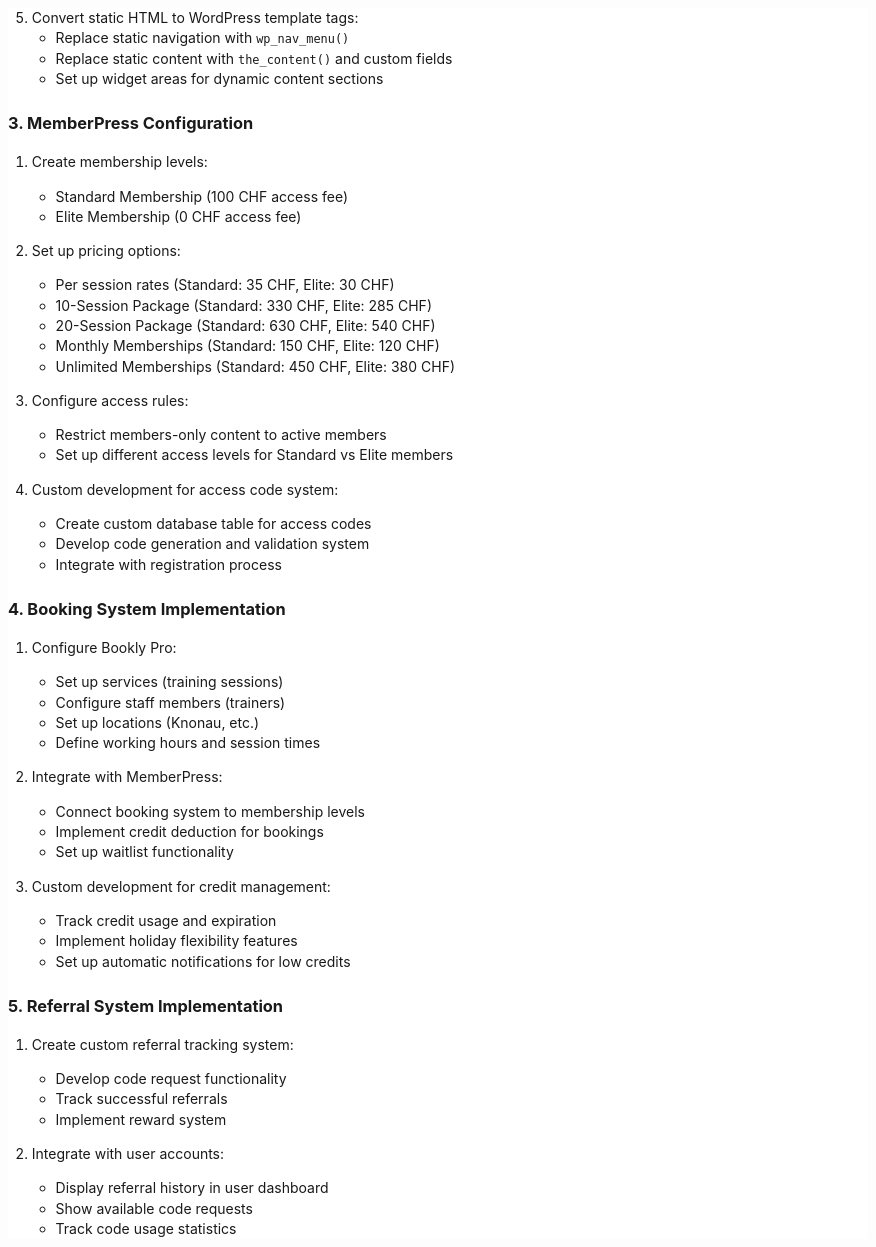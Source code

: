 5. Convert static HTML to WordPress template tags:
   - Replace static navigation with `wp_nav_menu()`
   - Replace static content with `the_content()` and custom fields
   - Set up widget areas for dynamic content sections

### 3. MemberPress Configuration

1. Create membership levels:
   - Standard Membership (100 CHF access fee)
   - Elite Membership (0 CHF access fee)

2. Set up pricing options:
   - Per session rates (Standard: 35 CHF, Elite: 30 CHF)
   - 10-Session Package (Standard: 330 CHF, Elite: 285 CHF)
   - 20-Session Package (Standard: 630 CHF, Elite: 540 CHF)
   - Monthly Memberships (Standard: 150 CHF, Elite: 120 CHF)
   - Unlimited Memberships (Standard: 450 CHF, Elite: 380 CHF)

3. Configure access rules:
   - Restrict members-only content to active members
   - Set up different access levels for Standard vs Elite members

4. Custom development for access code system:
   - Create custom database table for access codes
   - Develop code generation and validation system
   - Integrate with registration process

### 4. Booking System Implementation

1. Configure Bookly Pro:
   - Set up services (training sessions)
   - Configure staff members (trainers)
   - Set up locations (Knonau, etc.)
   - Define working hours and session times

2. Integrate with MemberPress:
   - Connect booking system to membership levels
   - Implement credit deduction for bookings
   - Set up waitlist functionality

3. Custom development for credit management:
   - Track credit usage and expiration
   - Implement holiday flexibility features
   - Set up automatic notifications for low credits

### 5. Referral System Implementation

1. Create custom referral tracking system:
   - Develop code request functionality
   - Track successful referrals
   - Implement reward system

2. Integrate with user accounts:
   - Display referral history in user dashboard
   - Show available code requests
   - Track code usage statistics
